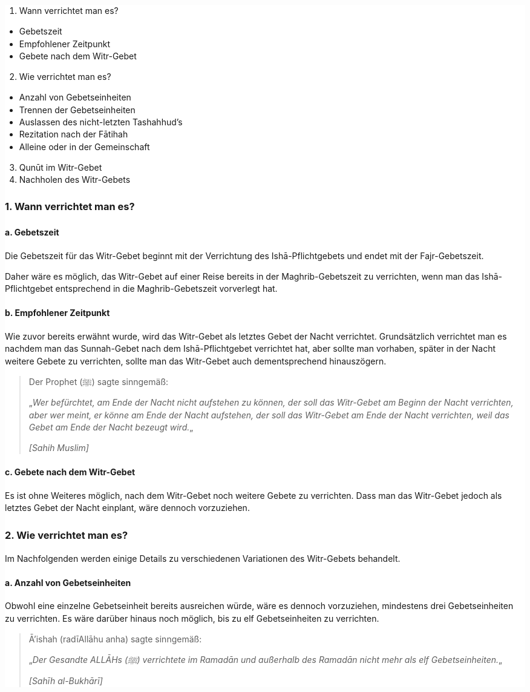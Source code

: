 1. Wann verrichtet man es?
  - Gebetszeit
  - Empfohlener Zeitpunkt
  - Gebete nach dem Witr-Gebet
2. Wie verrichtet man es?
  - Anzahl von Gebetseinheiten
  - Trennen der Gebetseinheiten
  - Auslassen des nicht-letzten Tashahhud’s
  - Rezitation nach der Fātihah
  - Alleine oder in der Gemeinschaft
3. Qunūt im Witr-Gebet
4. Nachholen des Witr-Gebets

### 1. Wann verrichtet man es?

#### a. Gebetszeit

Die Gebetszeit für das Witr-Gebet beginnt mit der Verrichtung des Ishā-Pflichtgebets und endet mit der Fajr-Gebetszeit.

Daher wäre es möglich, das Witr-Gebet auf einer Reise bereits in der Maghrib-Gebetszeit zu verrichten, wenn man das Ishā-Pflichtgebet entsprechend in die Maghrib-Gebetszeit vorverlegt hat.

#### b. Empfohlener Zeitpunkt

Wie zuvor bereits erwähnt wurde, wird das Witr-Gebet als letztes Gebet der Nacht verrichtet. Grundsätzlich verrichtet man es nachdem man das Sunnah-Gebet nach dem Ishā-Pflichtgebet verrichtet hat, aber sollte man vorhaben, später in der Nacht weitere Gebete zu verrichten, sollte man das Witr-Gebet auch dementsprechend hinauszögern.

> Der Prophet (ﷺ) sagte sinngemäß:
> 
> „*Wer befürchtet, am Ende der Nacht nicht aufstehen zu können, der soll das Witr-Gebet am Beginn der Nacht verrichten, aber wer meint, er könne am Ende der Nacht aufstehen, der soll das Witr-Gebet am Ende der Nacht verrichten, weil das Gebet am Ende der Nacht bezeugt wird.*„
> 
> <cite>\[Sahih Muslim\]</cite>

#### c. Gebete nach dem Witr-Gebet

Es ist ohne Weiteres möglich, nach dem Witr-Gebet noch weitere Gebete zu verrichten. Dass man das Witr-Gebet jedoch als letztes Gebet der Nacht einplant, wäre dennoch vorzuziehen.

### 2. Wie verrichtet man es?

Im Nachfolgenden werden einige Details zu verschiedenen Variationen des Witr-Gebets behandelt.

#### a. Anzahl von Gebetseinheiten

Obwohl eine einzelne Gebetseinheit bereits ausreichen würde, wäre es dennoch vorzuziehen, mindestens drei Gebetseinheiten zu verrichten. Es wäre darüber hinaus noch möglich, bis zu elf Gebetseinheiten zu verrichten.

> Ā’ishah (radīAllāhu anha) sagte sinngemäß:
> 
> „*Der Gesandte ALLĀHs (ﷺ) verrichtete im Ramadān und außerhalb des Ramadān nicht mehr als elf Gebetseinheiten.*„
> 
> <cite>\[Sahīh al-Bukhārī\]</cite>
